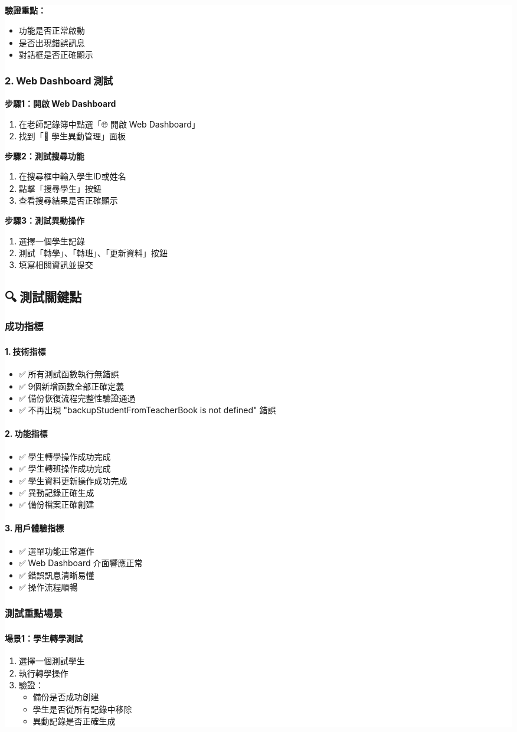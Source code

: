 **驗證重點：**
- 功能是否正常啟動
- 是否出現錯誤訊息
- 對話框是否正確顯示

### 2. Web Dashboard 測試

**步驟1：開啟 Web Dashboard**
1. 在老師記錄簿中點選「🌐 開啟 Web Dashboard」
2. 找到「🔄 學生異動管理」面板

**步驟2：測試搜尋功能**
1. 在搜尋框中輸入學生ID或姓名
2. 點擊「搜尋學生」按鈕
3. 查看搜尋結果是否正確顯示

**步驟3：測試異動操作**
1. 選擇一個學生記錄
2. 測試「轉學」、「轉班」、「更新資料」按鈕
3. 填寫相關資訊並提交

## 🔍 測試關鍵點

### 成功指標

#### 1. 技術指標
- ✅ 所有測試函數執行無錯誤
- ✅ 9個新增函數全部正確定義
- ✅ 備份恢復流程完整性驗證通過
- ✅ 不再出現 "backupStudentFromTeacherBook is not defined" 錯誤

#### 2. 功能指標
- ✅ 學生轉學操作成功完成
- ✅ 學生轉班操作成功完成
- ✅ 學生資料更新操作成功完成
- ✅ 異動記錄正確生成
- ✅ 備份檔案正確創建

#### 3. 用戶體驗指標
- ✅ 選單功能正常運作
- ✅ Web Dashboard 介面響應正常
- ✅ 錯誤訊息清晰易懂
- ✅ 操作流程順暢

### 測試重點場景

#### 場景1：學生轉學測試
1. 選擇一個測試學生
2. 執行轉學操作
3. 驗證：
   - 備份是否成功創建
   - 學生是否從所有記錄中移除
   - 異動記錄是否正確生成
